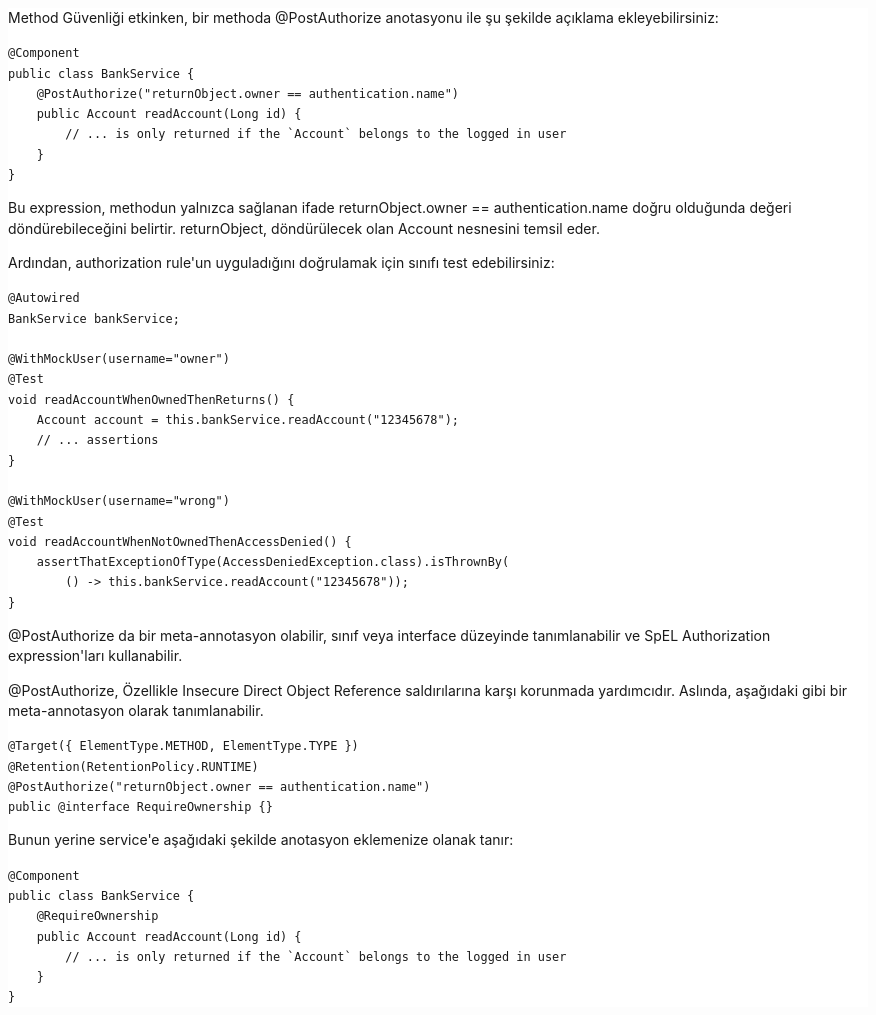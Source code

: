 Method Güvenliği etkinken, bir methoda @PostAuthorize anotasyonu ile şu şekilde açıklama ekleyebilirsiniz:

```
@Component
public class BankService {
	@PostAuthorize("returnObject.owner == authentication.name")
	public Account readAccount(Long id) {
        // ... is only returned if the `Account` belongs to the logged in user
	}
}
```

Bu expression, methodun yalnızca sağlanan ifade returnObject.owner == authentication.name doğru olduğunda değeri
döndürebileceğini belirtir. returnObject, döndürülecek olan Account nesnesini temsil eder.

Ardından, authorization rule'un uyguladığını doğrulamak için sınıfı test edebilirsiniz:

```
@Autowired
BankService bankService;

@WithMockUser(username="owner")
@Test
void readAccountWhenOwnedThenReturns() {
    Account account = this.bankService.readAccount("12345678");
    // ... assertions
}

@WithMockUser(username="wrong")
@Test
void readAccountWhenNotOwnedThenAccessDenied() {
    assertThatExceptionOfType(AccessDeniedException.class).isThrownBy(
        () -> this.bankService.readAccount("12345678"));
}
```

@PostAuthorize da bir meta-annotasyon olabilir, sınıf veya interface düzeyinde tanımlanabilir ve SpEL Authorization
expression'ları kullanabilir.

@PostAuthorize, Özellikle Insecure Direct Object Reference saldırılarına karşı korunmada yardımcıdır. Aslında, aşağıdaki
gibi bir meta-annotasyon olarak tanımlanabilir.

```
@Target({ ElementType.METHOD, ElementType.TYPE })
@Retention(RetentionPolicy.RUNTIME)
@PostAuthorize("returnObject.owner == authentication.name")
public @interface RequireOwnership {}
```

Bunun yerine service'e aşağıdaki şekilde anotasyon eklemenize olanak tanır:

```
@Component
public class BankService {
	@RequireOwnership
	public Account readAccount(Long id) {
        // ... is only returned if the `Account` belongs to the logged in user
	}
}
```
